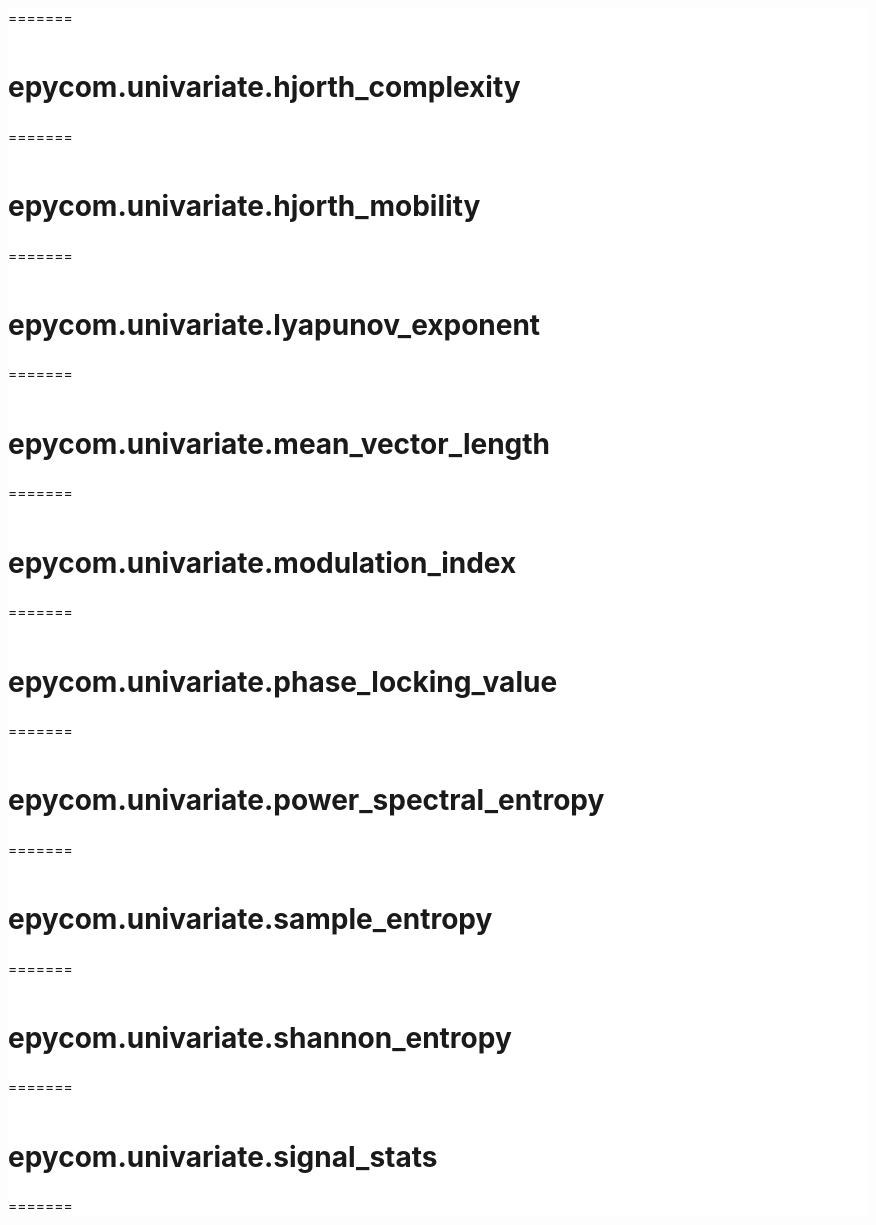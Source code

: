 
=======

# epycom.univariate.hjorth_complexity


=======

# epycom.univariate.hjorth_mobility


=======

# epycom.univariate.lyapunov_exponent


=======

# epycom.univariate.mean_vector_length


=======

# epycom.univariate.modulation_index


=======

# epycom.univariate.phase_locking_value


=======

# epycom.univariate.power_spectral_entropy


=======

# epycom.univariate.sample_entropy


=======

# epycom.univariate.shannon_entropy


=======

# epycom.univariate.signal_stats


=======

